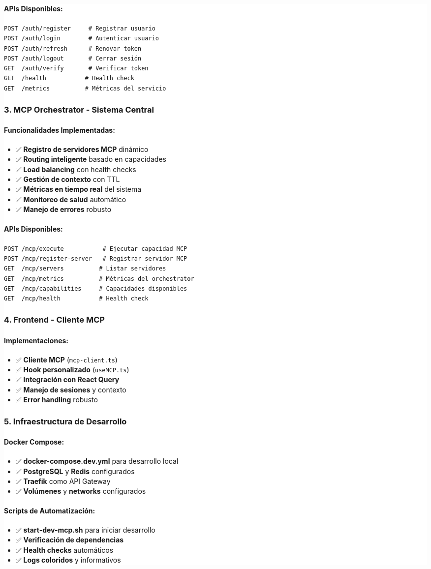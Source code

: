 #### **APIs Disponibles**:
```
POST /auth/register     # Registrar usuario
POST /auth/login        # Autenticar usuario
POST /auth/refresh      # Renovar token
POST /auth/logout       # Cerrar sesión
GET  /auth/verify       # Verificar token
GET  /health           # Health check
GET  /metrics          # Métricas del servicio
```

### **3. MCP Orchestrator - Sistema Central**

#### **Funcionalidades Implementadas**:
- ✅ **Registro de servidores MCP** dinámico
- ✅ **Routing inteligente** basado en capacidades
- ✅ **Load balancing** con health checks
- ✅ **Gestión de contexto** con TTL
- ✅ **Métricas en tiempo real** del sistema
- ✅ **Monitoreo de salud** automático
- ✅ **Manejo de errores** robusto

#### **APIs Disponibles**:
```
POST /mcp/execute           # Ejecutar capacidad MCP
POST /mcp/register-server   # Registrar servidor MCP
GET  /mcp/servers          # Listar servidores
GET  /mcp/metrics          # Métricas del orchestrator
GET  /mcp/capabilities     # Capacidades disponibles
GET  /mcp/health           # Health check
```

### **4. Frontend - Cliente MCP**

#### **Implementaciones**:
- ✅ **Cliente MCP** (`mcp-client.ts`)
- ✅ **Hook personalizado** (`useMCP.ts`)
- ✅ **Integración con React Query**
- ✅ **Manejo de sesiones** y contexto
- ✅ **Error handling** robusto

### **5. Infraestructura de Desarrollo**

#### **Docker Compose**:
- ✅ **docker-compose.dev.yml** para desarrollo local
- ✅ **PostgreSQL** y **Redis** configurados
- ✅ **Traefik** como API Gateway
- ✅ **Volúmenes** y **networks** configurados

#### **Scripts de Automatización**:
- ✅ **start-dev-mcp.sh** para iniciar desarrollo
- ✅ **Verificación de dependencias**
- ✅ **Health checks** automáticos
- ✅ **Logs coloridos** y informativos
